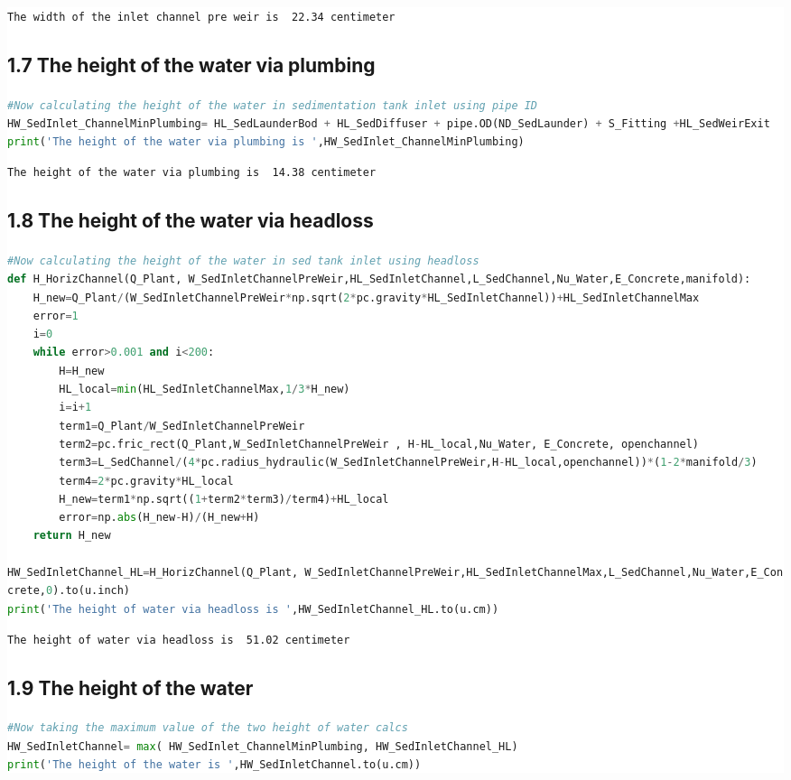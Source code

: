     The width of the inlet channel pre weir is  22.34 centimeter
    

## 1.7 The height of the water via plumbing


```python
#Now calculating the height of the water in sedimentation tank inlet using pipe ID
HW_SedInlet_ChannelMinPlumbing= HL_SedLaunderBod + HL_SedDiffuser + pipe.OD(ND_SedLaunder) + S_Fitting +HL_SedWeirExit
print('The height of the water via plumbing is ',HW_SedInlet_ChannelMinPlumbing)
```

    The height of the water via plumbing is  14.38 centimeter
    

## 1.8 The height of the water via headloss



```python
#Now calculating the height of the water in sed tank inlet using headloss 
def H_HorizChannel(Q_Plant, W_SedInletChannelPreWeir,HL_SedInletChannel,L_SedChannel,Nu_Water,E_Concrete,manifold):
    H_new=Q_Plant/(W_SedInletChannelPreWeir*np.sqrt(2*pc.gravity*HL_SedInletChannel))+HL_SedInletChannelMax
    error=1
    i=0
    while error>0.001 and i<200:
        H=H_new
        HL_local=min(HL_SedInletChannelMax,1/3*H_new)
        i=i+1
        term1=Q_Plant/W_SedInletChannelPreWeir
        term2=pc.fric_rect(Q_Plant,W_SedInletChannelPreWeir , H-HL_local,Nu_Water, E_Concrete, openchannel)
        term3=L_SedChannel/(4*pc.radius_hydraulic(W_SedInletChannelPreWeir,H-HL_local,openchannel))*(1-2*manifold/3)
        term4=2*pc.gravity*HL_local
        H_new=term1*np.sqrt((1+term2*term3)/term4)+HL_local
        error=np.abs(H_new-H)/(H_new+H)
    return H_new

HW_SedInletChannel_HL=H_HorizChannel(Q_Plant, W_SedInletChannelPreWeir,HL_SedInletChannelMax,L_SedChannel,Nu_Water,E_Concrete,0).to(u.inch) 
print('The height of water via headloss is ',HW_SedInletChannel_HL.to(u.cm))

```

    The height of water via headloss is  51.02 centimeter
    

## 1.9 The height of the water


```python
#Now taking the maximum value of the two height of water calcs 
HW_SedInletChannel= max( HW_SedInlet_ChannelMinPlumbing, HW_SedInletChannel_HL) 
print('The height of the water is ',HW_SedInletChannel.to(u.cm))
```
